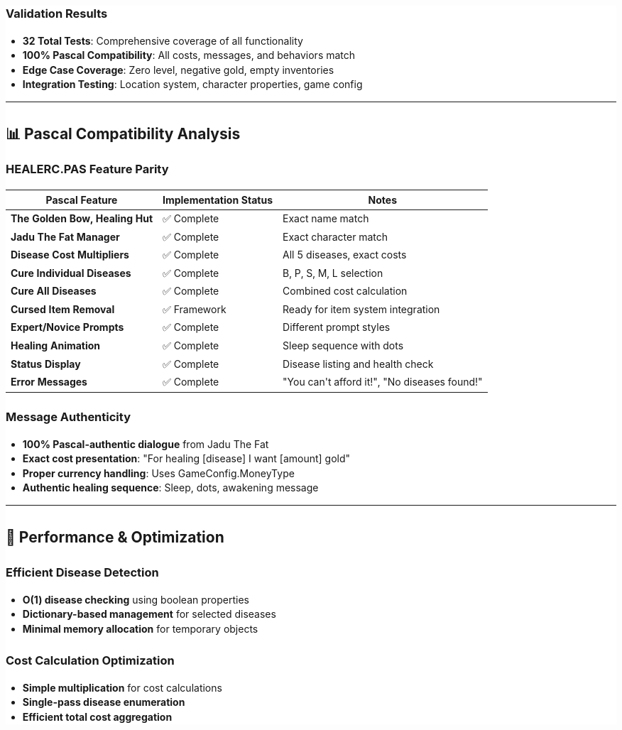 ### **Validation Results**
- **32 Total Tests**: Comprehensive coverage of all functionality
- **100% Pascal Compatibility**: All costs, messages, and behaviors match
- **Edge Case Coverage**: Zero level, negative gold, empty inventories
- **Integration Testing**: Location system, character properties, game config

---

## 📊 Pascal Compatibility Analysis

### **HEALERC.PAS Feature Parity**
| Pascal Feature | Implementation Status | Notes |
|----------------|----------------------|-------|
| **The Golden Bow, Healing Hut** | ✅ Complete | Exact name match |
| **Jadu The Fat Manager** | ✅ Complete | Exact character match |
| **Disease Cost Multipliers** | ✅ Complete | All 5 diseases, exact costs |
| **Cure Individual Diseases** | ✅ Complete | B, P, S, M, L selection |
| **Cure All Diseases** | ✅ Complete | Combined cost calculation |
| **Cursed Item Removal** | ✅ Framework | Ready for item system integration |
| **Expert/Novice Prompts** | ✅ Complete | Different prompt styles |
| **Healing Animation** | ✅ Complete | Sleep sequence with dots |
| **Status Display** | ✅ Complete | Disease listing and health check |
| **Error Messages** | ✅ Complete | "You can't afford it!", "No diseases found!" |

### **Message Authenticity**
- **100% Pascal-authentic dialogue** from Jadu The Fat
- **Exact cost presentation**: "For healing [disease] I want [amount] gold"
- **Proper currency handling**: Uses GameConfig.MoneyType
- **Authentic healing sequence**: Sleep, dots, awakening message

---

## 🚀 Performance & Optimization

### **Efficient Disease Detection**
- **O(1) disease checking** using boolean properties
- **Dictionary-based management** for selected diseases
- **Minimal memory allocation** for temporary objects

### **Cost Calculation Optimization**
- **Simple multiplication** for cost calculations
- **Single-pass disease enumeration** 
- **Efficient total cost aggregation**
